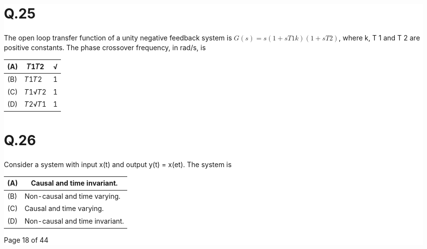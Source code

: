 # Q.25

The open loop transfer function of a unity negative feedback system is
<math xmlns="http://www.w3.org/1998/Math/MathML">
<mi>G</mi>
<mo>(</mo>
<mi>s</mi>
<mo>)</mo>
<mo>=</mo>
<mi>s</mi>
<mo>(</mo>
<mn>1</mn>
<mo>+</mo>
<mi>s</mi>
<mi>T</mi>
<mn>1</mn>
<mi>k</mi>
<mo>)</mo>
<mo>(</mo>
<mn>1</mn>
<mo>+</mo>
<mi>s</mi>
<mi>T</mi>
<mn>2</mn>
<mo>)</mo>
</math>, where <mi>k</mi>, <mi>T</mi>
<mn>1</mn> and <mi>T</mi>
<mn>2</mn> are positive constants. The phase crossover frequency, in rad/s, is

|(A)|𝑇1𝑇2|√|
|---|---|---|
|(B)|𝑇1𝑇2|1|
|(C)|𝑇1√𝑇2|1|
|(D)|𝑇2√𝑇1|1|

# Q.26

Consider a system with input <mi>x</mi>(<mi>t</mi>) and output <mi>y</mi>(<mi>t</mi>) = <mi>x</mi>(<mi>e</mi><mi>t</mi>). The system is

|(A)|Causal and time invariant.|
|---|---|
|(B)|Non-causal and time varying.|
|(C)|Causal and time varying.|
|(D)|Non-causal and time invariant.|

Page 18 of 44
